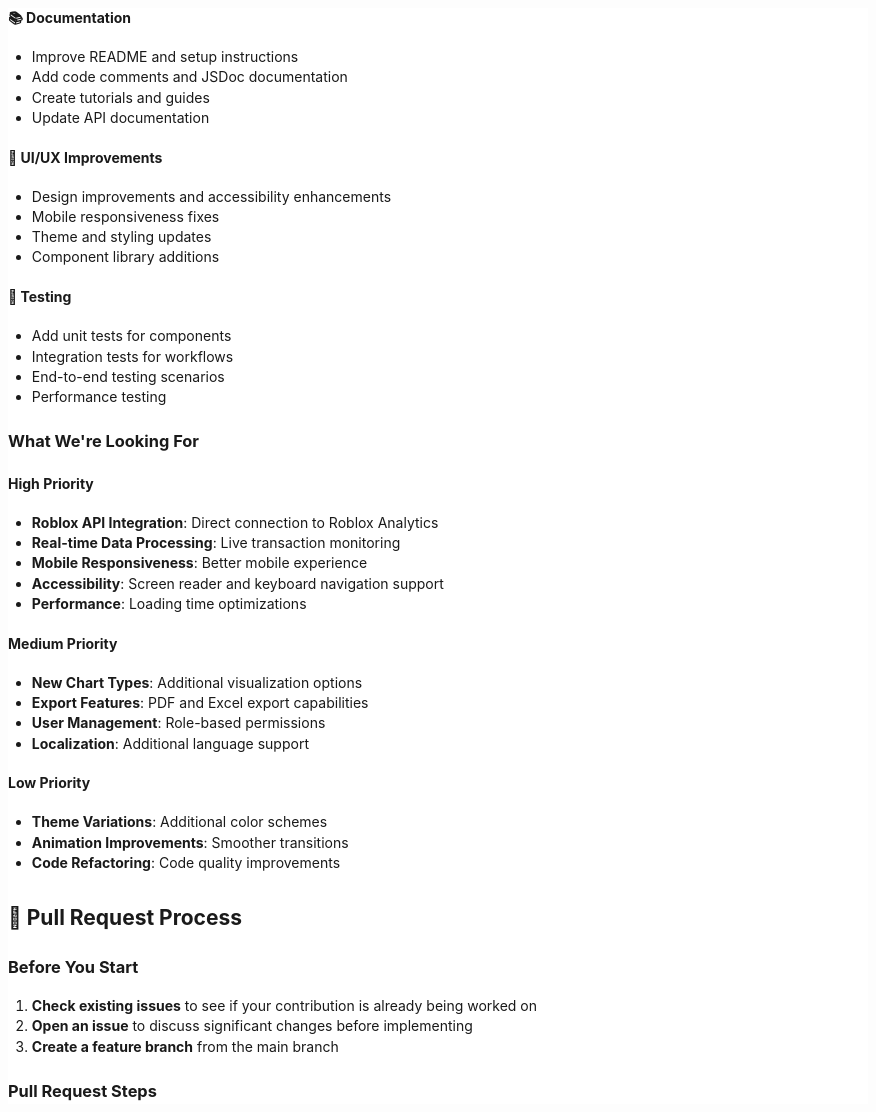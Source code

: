 #### 📚 Documentation

-   Improve README and setup instructions
-   Add code comments and JSDoc documentation
-   Create tutorials and guides
-   Update API documentation

#### 🎨 UI/UX Improvements

-   Design improvements and accessibility enhancements
-   Mobile responsiveness fixes
-   Theme and styling updates
-   Component library additions

#### 🧪 Testing

-   Add unit tests for components
-   Integration tests for workflows
-   End-to-end testing scenarios
-   Performance testing

### What We're Looking For

#### High Priority

-   **Roblox API Integration**: Direct connection to Roblox Analytics
-   **Real-time Data Processing**: Live transaction monitoring
-   **Mobile Responsiveness**: Better mobile experience
-   **Accessibility**: Screen reader and keyboard navigation support
-   **Performance**: Loading time optimizations

#### Medium Priority

-   **New Chart Types**: Additional visualization options
-   **Export Features**: PDF and Excel export capabilities
-   **User Management**: Role-based permissions
-   **Localization**: Additional language support

#### Low Priority

-   **Theme Variations**: Additional color schemes
-   **Animation Improvements**: Smoother transitions
-   **Code Refactoring**: Code quality improvements

## 🔄 Pull Request Process

### Before You Start

1. **Check existing issues** to see if your contribution is already being worked on
2. **Open an issue** to discuss significant changes before implementing
3. **Create a feature branch** from the main branch

### Pull Request Steps
